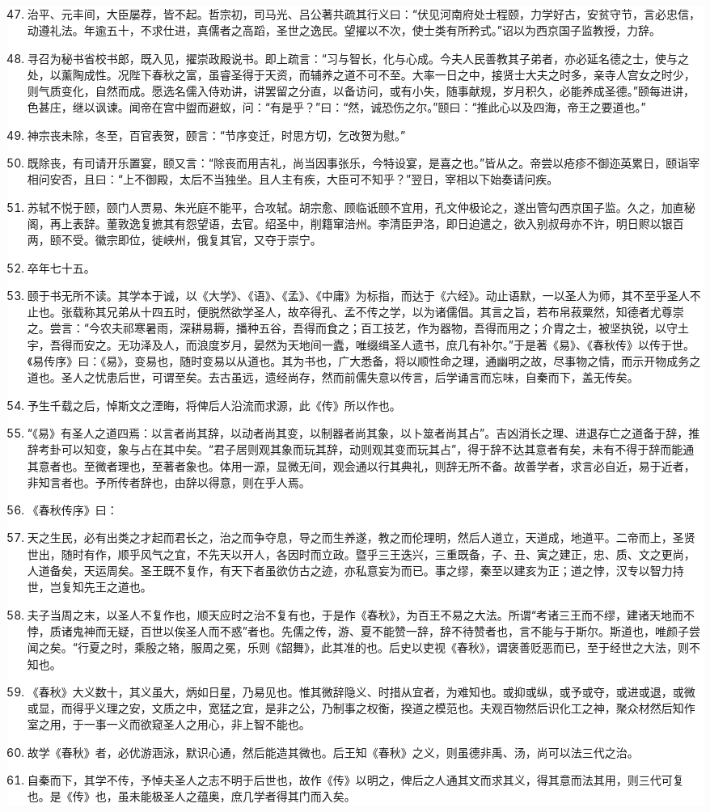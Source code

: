 47. <span id="列传第一百八十六_道学一-周敦颐_程颢_程颐_张载_弟戬_邵雍-47"></span>
治平、元丰间，大臣屡荐，皆不起。哲宗初，司马光、吕公著共疏其行义曰：“伏见河南府处士程颐，力学好古，安贫守节，言必忠信，动遵礼法。年逾五十，不求仕进，真儒者之高蹈，圣世之逸民。望擢以不次，使士类有所矜式。”诏以为西京国子监教授，力辞。

48. <span id="列传第一百八十六_道学一-周敦颐_程颢_程颐_张载_弟戬_邵雍-48"></span>
寻召为秘书省校书郎，既入见，擢崇政殿说书。即上疏言：“习与智长，化与心成。今夫人民善教其子弟者，亦必延名德之士，使与之处，以薰陶成性。况陛下春秋之富，虽睿圣得于天资，而辅养之道不可不至。大率一日之中，接贤士大夫之时多，亲寺人宫女之时少，则气质变化，自然而成。愿选名儒入侍劝讲，讲罢留之分直，以备访问，或有小失，随事献规，岁月积久，必能养成圣德。”颐每进讲，色甚庄，继以讽谏。闻帝在宫中盥而避蚁，问：“有是乎？”曰：“然，诚恐伤之尔。”颐曰：“推此心以及四海，帝王之要道也。”

49. <span id="列传第一百八十六_道学一-周敦颐_程颢_程颐_张载_弟戬_邵雍-49"></span>
神宗丧未除，冬至，百官表贺，颐言：“节序变迁，时思方切，乞改贺为慰。”

50. <span id="列传第一百八十六_道学一-周敦颐_程颢_程颐_张载_弟戬_邵雍-50"></span>
既除丧，有司请开乐置宴，颐又言：“除丧而用吉礼，尚当因事张乐，今特设宴，是喜之也。”皆从之。帝尝以疮疹不御迩英累日，颐诣宰相问安否，且曰：“上不御殿，太后不当独坐。且人主有疾，大臣可不知乎？”翌日，宰相以下始奏请问疾。

51. <span id="列传第一百八十六_道学一-周敦颐_程颢_程颐_张载_弟戬_邵雍-51"></span>
苏轼不悦于颐，颐门人贾易、朱光庭不能平，合攻轼。胡宗愈、顾临诋颐不宜用，孔文仲极论之，遂出管勾西京国子监。久之，加直秘阁，再上表辞。董敦逸复摭其有怨望语，去官。绍圣中，削籍窜涪州。李清臣尹洛，即日迫遣之，欲入别叔母亦不许，明日赆以银百两，颐不受。徽宗即位，徙峡州，俄复其官，又夺于崇宁。

52. <span id="列传第一百八十六_道学一-周敦颐_程颢_程颐_张载_弟戬_邵雍-52"></span>
卒年七十五。

53. <span id="列传第一百八十六_道学一-周敦颐_程颢_程颐_张载_弟戬_邵雍-53"></span>
颐于书无所不读。其学本于诚，以《大学》、《语》、《孟》、《中庸》为标指，而达于《六经》。动止语默，一以圣人为师，其不至乎圣人不止也。张载称其兄弟从十四五时，便脱然欲学圣人，故卒得孔、孟不传之学，以为诸儒倡。其言之旨，若布帛菽粟然，知德者尤尊崇之。尝言：“今农夫祁寒暑雨，深耕易耨，播种五谷，吾得而食之；百工技艺，作为器物，吾得而用之；介胄之士，被坚执锐，以守土宇，吾得而安之。无功泽及人，而浪度岁月，晏然为天地间一蠹，唯缀缉圣人遗书，庶几有补尔。”于是著《易》、《春秋传》以传于世。《易传序》曰：《易》，变易也，随时变易以从道也。其为书也，广大悉备，将以顺性命之理，通幽明之故，尽事物之情，而示开物成务之道也。圣人之忧患后世，可谓至矣。去古虽远，遗经尚存，然而前儒失意以传言，后学诵言而忘味，自秦而下，盖无传矣。

54. <span id="列传第一百八十六_道学一-周敦颐_程颢_程颐_张载_弟戬_邵雍-54"></span>
予生千载之后，悼斯文之湮晦，将俾后人沿流而求源，此《传》所以作也。

55. <span id="列传第一百八十六_道学一-周敦颐_程颢_程颐_张载_弟戬_邵雍-55"></span>
“《易》有圣人之道四焉：以言者尚其辞，以动者尚其变，以制器者尚其象，以卜筮者尚其占”。吉凶消长之理、进退存亡之道备于辞，推辞考卦可以知变，象与占在其中矣。“君子居则观其象而玩其辞，动则观其变而玩其占”，得于辞不达其意者有矣，未有不得于辞而能通其意者也。至微者理也，至著者象也。体用一源，显微无间，观会通以行其典礼，则辞无所不备。故善学者，求言必自近，易于近者，非知言者也。予所传者辞也，由辞以得意，则在乎人焉。

56. <span id="列传第一百八十六_道学一-周敦颐_程颢_程颐_张载_弟戬_邵雍-56"></span>
《春秋传序》曰：

57. <span id="列传第一百八十六_道学一-周敦颐_程颢_程颐_张载_弟戬_邵雍-57"></span>
天之生民，必有出类之才起而君长之，治之而争夺息，导之而生养遂，教之而伦理明，然后人道立，天道成，地道平。二帝而上，圣贤世出，随时有作，顺乎风气之宜，不先天以开人，各因时而立政。暨乎三王迭兴，三重既备，子、丑、寅之建正，忠、质、文之更尚，人道备矣，天运周矣。圣王既不复作，有天下者虽欲仿古之迹，亦私意妄为而已。事之缪，秦至以建亥为正；道之悖，汉专以智力持世，岂复知先王之道也。

58. <span id="列传第一百八十六_道学一-周敦颐_程颢_程颐_张载_弟戬_邵雍-58"></span>
夫子当周之末，以圣人不复作也，顺天应时之治不复有也，于是作《春秋》，为百王不易之大法。所谓“考诸三王而不缪，建诸天地而不悖，质诸鬼神而无疑，百世以俟圣人而不惑”者也。先儒之传，游、夏不能赞一辞，辞不待赞者也，言不能与于斯尔。斯道也，唯颜子尝闻之矣。“行夏之时，乘殷之辂，服周之冕，乐则《韶舞》，此其准的也。后史以吏视《春秋》，谓褒善贬恶而已，至于经世之大法，则不知也。

59. <span id="列传第一百八十六_道学一-周敦颐_程颢_程颐_张载_弟戬_邵雍-59"></span>
《春秋》大义数十，其义虽大，炳如日星，乃易见也。惟其微辞隐义、时措从宜者，为难知也。或抑或纵，或予或夺，或进或退，或微或显，而得乎义理之安，文质之中，宽猛之宜，是非之公，乃制事之权衡，揆道之模范也。夫观百物然后识化工之神，聚众材然后知作室之用，于一事一义而欲窥圣人之用心，非上智不能也。

60. <span id="列传第一百八十六_道学一-周敦颐_程颢_程颐_张载_弟戬_邵雍-60"></span>
故学《春秋》者，必优游涵泳，默识心通，然后能造其微也。后王知《春秋》之义，则虽德非禹、汤，尚可以法三代之治。

61. <span id="列传第一百八十六_道学一-周敦颐_程颢_程颐_张载_弟戬_邵雍-61"></span>
自秦而下，其学不传，予悼夫圣人之志不明于后世也，故作《传》以明之，俾后之人通其文而求其义，得其意而法其用，则三代可复也。是《传》也，虽未能极圣人之蕴奥，庶几学者得其门而入矣。
